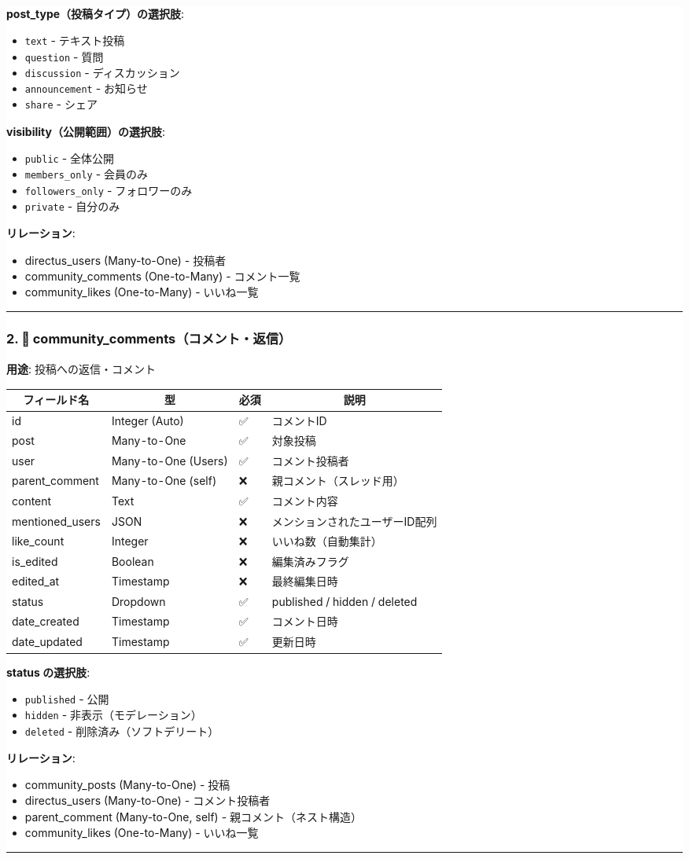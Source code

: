 **post_type（投稿タイプ）の選択肢**:
- `text` - テキスト投稿
- `question` - 質問
- `discussion` - ディスカッション
- `announcement` - お知らせ
- `share` - シェア

**visibility（公開範囲）の選択肢**:
- `public` - 全体公開
- `members_only` - 会員のみ
- `followers_only` - フォロワーのみ
- `private` - 自分のみ

**リレーション**:
- directus_users (Many-to-One) - 投稿者
- community_comments (One-to-Many) - コメント一覧
- community_likes (One-to-Many) - いいね一覧

---

### 2. 💬 community_comments（コメント・返信）

**用途**: 投稿への返信・コメント

| フィールド名 | 型 | 必須 | 説明 |
|-------------|-----|------|------|
| id | Integer (Auto) | ✅ | コメントID |
| post | Many-to-One | ✅ | 対象投稿 |
| user | Many-to-One (Users) | ✅ | コメント投稿者 |
| parent_comment | Many-to-One (self) | ❌ | 親コメント（スレッド用） |
| content | Text | ✅ | コメント内容 |
| mentioned_users | JSON | ❌ | メンションされたユーザーID配列 |
| like_count | Integer | ❌ | いいね数（自動集計） |
| is_edited | Boolean | ❌ | 編集済みフラグ |
| edited_at | Timestamp | ❌ | 最終編集日時 |
| status | Dropdown | ✅ | published / hidden / deleted |
| date_created | Timestamp | ✅ | コメント日時 |
| date_updated | Timestamp | ✅ | 更新日時 |

**status の選択肢**:
- `published` - 公開
- `hidden` - 非表示（モデレーション）
- `deleted` - 削除済み（ソフトデリート）

**リレーション**:
- community_posts (Many-to-One) - 投稿
- directus_users (Many-to-One) - コメント投稿者
- parent_comment (Many-to-One, self) - 親コメント（ネスト構造）
- community_likes (One-to-Many) - いいね一覧

---